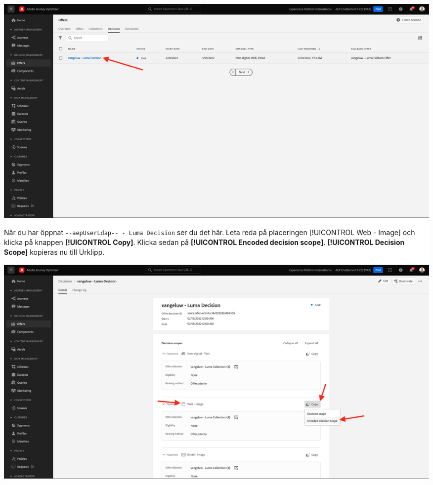   ![WebSDK](./images/launch9.png)

  När du har öppnat `--aepUserLdap-- - Luma Decision` ser du det här. Leta reda på placeringen [!UICONTROL Web - Image] och klicka på knappen **[!UICONTROL Copy]**. Klicka sedan på **[!UICONTROL Encoded decision scope]**. **[!UICONTROL Decision Scope]** kopieras nu till Urklipp.

  ![WebSDK](./images/launch10.png)

